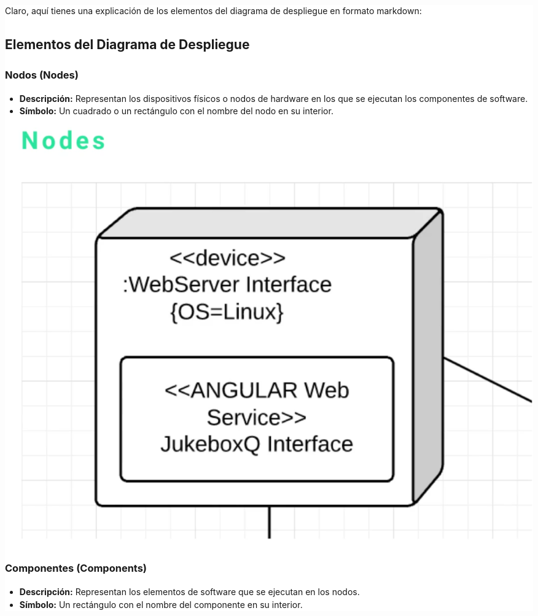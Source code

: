 Claro, aquí tienes una explicación de los elementos del diagrama de despliegue en formato markdown:

## Elementos del Diagrama de Despliegue

### Nodos (Nodes)

- **Descripción:** Representan los dispositivos físicos o nodos de hardware en los que se ejecutan los componentes de software.
- **Símbolo:** Un cuadrado o un rectángulo con el nombre del nodo en su interior.

![Ejemplo diagrama de despliegue Nodos](/images/uml/uml_diagrama_despliegue_1.png)

### Componentes (Components)

- **Descripción:** Representan los elementos de software que se ejecutan en los nodos.
- **Símbolo:** Un rectángulo con el nombre del componente en su interior.
